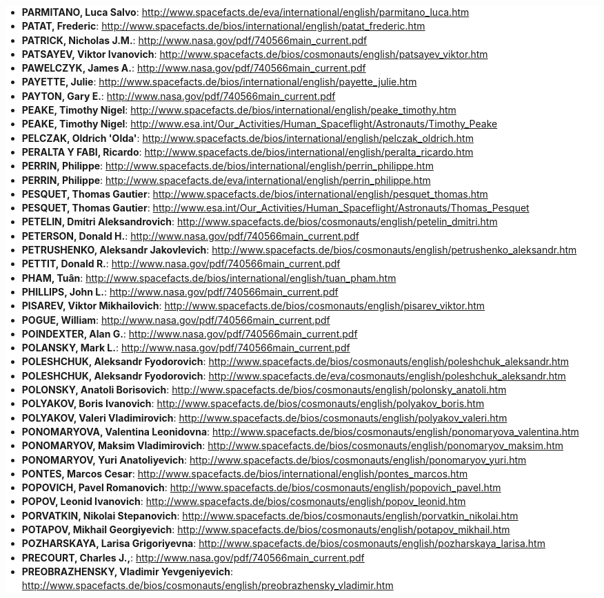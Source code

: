 * **PARMITANO, Luca Salvo**: http://www.spacefacts.de/eva/international/english/parmitano_luca.htm
* **PATAT, Frederic**: http://www.spacefacts.de/bios/international/english/patat_frederic.htm
* **PATRICK, Nicholas J.M.**: http://www.nasa.gov/pdf/740566main_current.pdf
* **PATSAYEV, Viktor Ivanovich**: http://www.spacefacts.de/bios/cosmonauts/english/patsayev_viktor.htm
* **PAWELCZYK, James A.**: http://www.nasa.gov/pdf/740566main_current.pdf
* **PAYETTE, Julie**: http://www.spacefacts.de/bios/international/english/payette_julie.htm
* **PAYTON, Gary E.**: http://www.nasa.gov/pdf/740566main_current.pdf
* **PEAKE, Timothy Nigel**: http://www.spacefacts.de/bios/international/english/peake_timothy.htm
* **PEAKE, Timothy Nigel**: http://www.esa.int/Our_Activities/Human_Spaceflight/Astronauts/Timothy_Peake
* **PELCZAK, Oldrich 'Olda'**: http://www.spacefacts.de/bios/international/english/pelczak_oldrich.htm
* **PERALTA Y FABI, Ricardo**: http://www.spacefacts.de/bios/international/english/peralta_ricardo.htm
* **PERRIN, Philippe**: http://www.spacefacts.de/bios/international/english/perrin_philippe.htm
* **PERRIN, Philippe**: http://www.spacefacts.de/eva/international/english/perrin_philippe.htm
* **PESQUET, Thomas Gautier**: http://www.spacefacts.de/bios/international/english/pesquet_thomas.htm
* **PESQUET, Thomas Gautier**: http://www.esa.int/Our_Activities/Human_Spaceflight/Astronauts/Thomas_Pesquet
* **PETELIN, Dmitri Aleksandrovich**: http://www.spacefacts.de/bios/cosmonauts/english/petelin_dmitri.htm
* **PETERSON, Donald H.**: http://www.nasa.gov/pdf/740566main_current.pdf
* **PETRUSHENKO, Aleksandr Jakovlevich**: http://www.spacefacts.de/bios/cosmonauts/english/petrushenko_aleksandr.htm
* **PETTIT, Donald R.**: http://www.nasa.gov/pdf/740566main_current.pdf
* **PHAM, Tu&acirc;n**: http://www.spacefacts.de/bios/international/english/tuan_pham.htm
* **PHILLIPS, John L.**: http://www.nasa.gov/pdf/740566main_current.pdf
* **PISAREV, Viktor Mikhailovich**: http://www.spacefacts.de/bios/cosmonauts/english/pisarev_viktor.htm
* **POGUE, William**: http://www.nasa.gov/pdf/740566main_current.pdf
* **POINDEXTER, Alan G.**: http://www.nasa.gov/pdf/740566main_current.pdf
* **POLANSKY, Mark L.**: http://www.nasa.gov/pdf/740566main_current.pdf
* **POLESHCHUK, Aleksandr Fyodorovich**: http://www.spacefacts.de/bios/cosmonauts/english/poleshchuk_aleksandr.htm
* **POLESHCHUK, Aleksandr Fyodorovich**: http://www.spacefacts.de/eva/cosmonauts/english/poleshchuk_aleksandr.htm
* **POLONSKY, Anatoli Borisovich**: http://www.spacefacts.de/bios/cosmonauts/english/polonsky_anatoli.htm
* **POLYAKOV, Boris Ivanovich**: http://www.spacefacts.de/bios/cosmonauts/english/polyakov_boris.htm
* **POLYAKOV, Valeri Vladimirovich**: http://www.spacefacts.de/bios/cosmonauts/english/polyakov_valeri.htm
* **PONOMARYOVA, Valentina Leonidovna**: http://www.spacefacts.de/bios/cosmonauts/english/ponomaryova_valentina.htm
* **PONOMARYOV, Maksim Vladimirovich**: http://www.spacefacts.de/bios/cosmonauts/english/ponomaryov_maksim.htm
* **PONOMARYOV, Yuri Anatoliyevich**: http://www.spacefacts.de/bios/cosmonauts/english/ponomaryov_yuri.htm
* **PONTES, Marcos Cesar**: http://www.spacefacts.de/bios/international/english/pontes_marcos.htm
* **POPOVICH, Pavel Romanovich**: http://www.spacefacts.de/bios/cosmonauts/english/popovich_pavel.htm
* **POPOV, Leonid Ivanovich**: http://www.spacefacts.de/bios/cosmonauts/english/popov_leonid.htm
* **PORVATKIN, Nikolai Stepanovich**: http://www.spacefacts.de/bios/cosmonauts/english/porvatkin_nikolai.htm
* **POTAPOV, Mikhail Georgiyevich**: http://www.spacefacts.de/bios/cosmonauts/english/potapov_mikhail.htm
* **POZHARSKAYA, Larisa Grigoriyevna**: http://www.spacefacts.de/bios/cosmonauts/english/pozharskaya_larisa.htm
* **PRECOURT, Charles J.,**: http://www.nasa.gov/pdf/740566main_current.pdf
* **PREOBRAZHENSKY, Vladimir Yevgeniyevich**: http://www.spacefacts.de/bios/cosmonauts/english/preobrazhensky_vladimir.htm